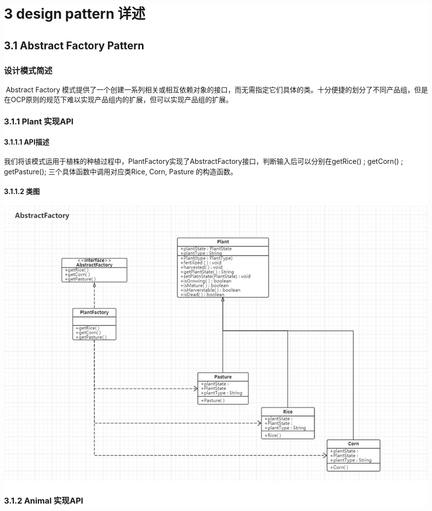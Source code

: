 

# 3 design pattern 详述

## 3.1 Abstract Factory Pattern

### 设计模式简述

​	Abstract Factory 模式提供了一个创建一系列相关或相互依赖对象的接口，而无需指定它们具体的类。十分便捷的划分了不同产品组，但是在OCP原则的规范下难以实现产品组内的扩展，但可以实现产品组的扩展。

### 3.1.1 Plant 实现API

#### 3.1.1.1 API描述

​	我们将该模式运用于植株的种植过程中，PlantFactory实现了AbstractFactory接口，判断输入后可以分别在getRice() ; getCorn() ; getPasture(); 三个具体函数中调用对应类Rice, Corn, Pasture 的构造函数。   

#### 3.1.1.2 类图

![AbstractFactory_Plant](../uml_images/Method_or_patterns/AbstractFactory_p.png)

### 3.1.2 Animal 实现API
